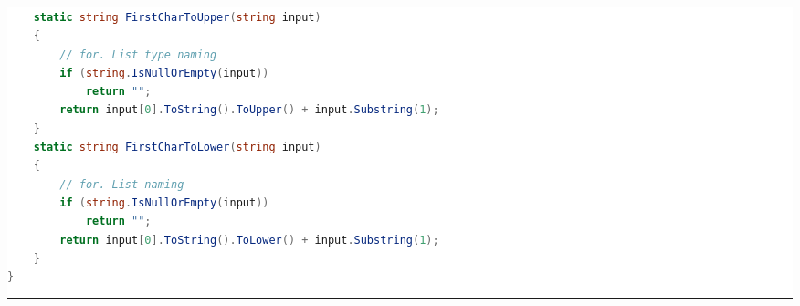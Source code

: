 ```cs
    static string FirstCharToUpper(string input)
    {
        // for. List type naming
        if (string.IsNullOrEmpty(input))
            return "";
        return input[0].ToString().ToUpper() + input.Substring(1);
    }
    static string FirstCharToLower(string input)
    {
        // for. List naming
        if (string.IsNullOrEmpty(input))
            return "";
        return input[0].ToString().ToLower() + input.Substring(1);
    }
}
```

---
